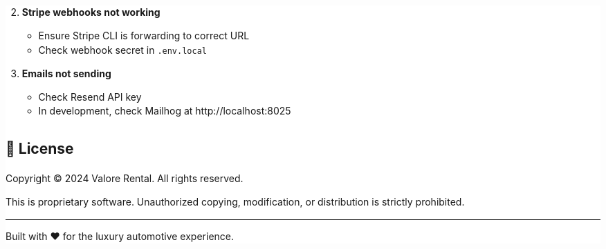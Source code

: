 2. **Stripe webhooks not working**
   - Ensure Stripe CLI is forwarding to correct URL
   - Check webhook secret in `.env.local`

3. **Emails not sending**
   - Check Resend API key
   - In development, check Mailhog at http://localhost:8025

## 📄 License

Copyright © 2024 Valore Rental. All rights reserved.

This is proprietary software. Unauthorized copying, modification, or distribution is strictly prohibited.

---

Built with ❤️ for the luxury automotive experience.
